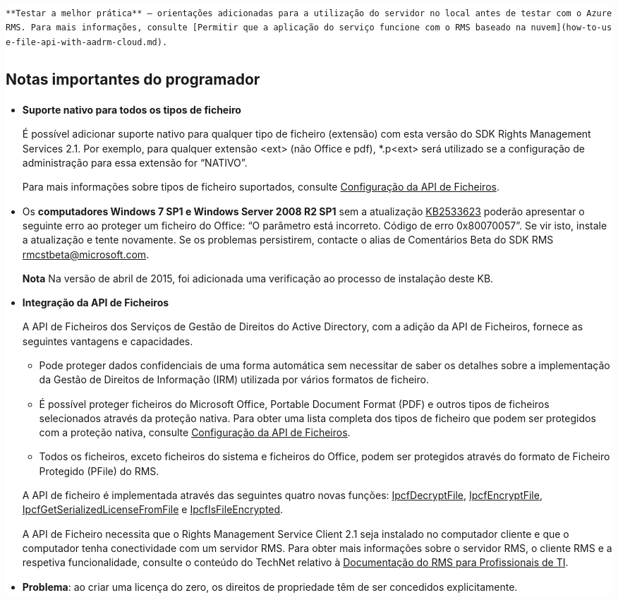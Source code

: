     **Testar a melhor prática** – orientações adicionadas para a utilização do servidor no local antes de testar com o Azure RMS. Para mais informações, consulte [Permitir que a aplicação do serviço funcione com o RMS baseado na nuvem](how-to-use-file-api-with-aadrm-cloud.md).

## Notas importantes do programador

-   **Suporte nativo para todos os tipos de ficheiro**

    É possível adicionar suporte nativo para qualquer tipo de ficheiro (extensão) com esta versão do SDK Rights Management Services 2.1. Por exemplo, para qualquer extensão &lt;ext&gt; (não Office e pdf), \*.p&lt;ext&gt; será utilizado se a configuração de administração para essa extensão for “NATIVO”.

    Para mais informações sobre tipos de ficheiro suportados, consulte [Configuração da API de Ficheiros](file-api-configuration.md).

-   Os **computadores Windows 7 SP1 e Windows Server 2008 R2 SP1** sem a atualização [KB2533623](https://support.microsoft.com/en-us/kb/2533623) poderão apresentar o seguinte erro ao proteger um ficheiro do Office: “O parâmetro está incorreto. Código de erro 0x80070057”. Se vir isto, instale a atualização e tente novamente. Se os problemas persistirem, contacte o alias de Comentários Beta do SDK RMS <rmcstbeta@microsoft.com>.

    **Nota** Na versão de abril de 2015, foi adicionada uma verificação ao processo de instalação deste KB.

     

-   **Integração da API de Ficheiros**

    A API de Ficheiros dos Serviços de Gestão de Direitos do Active Directory, com a adição da API de Ficheiros, fornece as seguintes vantagens e capacidades.

      - Pode proteger dados confidenciais de uma forma automática sem necessitar de saber os detalhes sobre a implementação da Gestão de Direitos de Informação (IRM) utilizada por vários formatos de ficheiro.

      - É possível proteger ficheiros do Microsoft Office, Portable Document Format (PDF) e outros tipos de ficheiros selecionados através da proteção nativa. Para obter uma lista completa dos tipos de ficheiro que podem ser protegidos com a proteção nativa, consulte [Configuração da API de Ficheiros](file-api-configuration.md).

      - Todos os ficheiros, exceto ficheiros do sistema e ficheiros do Office, podem ser protegidos através do formato de Ficheiro Protegido (PFile) do RMS.

    A API de ficheiro é implementada através das seguintes quatro novas funções: [IpcfDecryptFile](/information-protection/sdk/2.1/api/win/functions#msipc_ipcfdecryptfile), [IpcfEncryptFile](/information-protection/sdk/2.1/api/win/functions#msipc_ipcfencryptfile), [IpcfGetSerializedLicenseFromFile](/information-protection/sdk/2.1/api/win/functions#msipc_ipcfgetserializedlicensefromfile) e [IpcfIsFileEncrypted](/information-protection/sdk/2.1/api/win/functions#msipc_ipcfisfileencrypted).

    A API de Ficheiro necessita que o Rights Management Service Client 2.1 seja instalado no computador cliente e que o computador tenha conectividade com um servidor RMS. Para obter mais informações sobre o servidor RMS, o cliente RMS e a respetiva funcionalidade, consulte o conteúdo do TechNet relativo à [Documentação do RMS para Profissionais de TI](https://technet.microsoft.com/en-us/library/cc771234(v=ws.10).aspx).

-   **Problema**: ao criar uma licença do zero, os direitos de propriedade têm de ser concedidos explicitamente.
